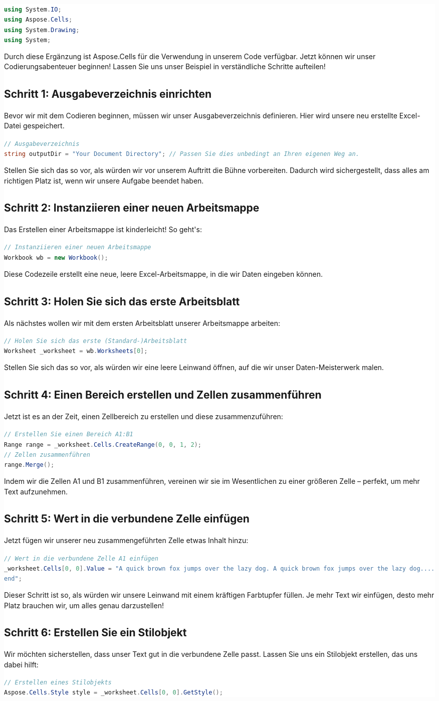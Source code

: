 ```csharp
using System.IO;
using Aspose.Cells;
using System.Drawing;
using System;
```
Durch diese Ergänzung ist Aspose.Cells für die Verwendung in unserem Code verfügbar. Jetzt können wir unser Codierungsabenteuer beginnen!
Lassen Sie uns unser Beispiel in verständliche Schritte aufteilen!
## Schritt 1: Ausgabeverzeichnis einrichten
Bevor wir mit dem Codieren beginnen, müssen wir unser Ausgabeverzeichnis definieren. Hier wird unsere neu erstellte Excel-Datei gespeichert.
```csharp
// Ausgabeverzeichnis
string outputDir = "Your Document Directory"; // Passen Sie dies unbedingt an Ihren eigenen Weg an.
```
Stellen Sie sich das so vor, als würden wir vor unserem Auftritt die Bühne vorbereiten. Dadurch wird sichergestellt, dass alles am richtigen Platz ist, wenn wir unsere Aufgabe beendet haben.
## Schritt 2: Instanziieren einer neuen Arbeitsmappe
Das Erstellen einer Arbeitsmappe ist kinderleicht! So geht's:
```csharp
// Instanziieren einer neuen Arbeitsmappe
Workbook wb = new Workbook();
```
Diese Codezeile erstellt eine neue, leere Excel-Arbeitsmappe, in die wir Daten eingeben können.
## Schritt 3: Holen Sie sich das erste Arbeitsblatt
Als nächstes wollen wir mit dem ersten Arbeitsblatt unserer Arbeitsmappe arbeiten:
```csharp
// Holen Sie sich das erste (Standard-)Arbeitsblatt
Worksheet _worksheet = wb.Worksheets[0];
```
Stellen Sie sich das so vor, als würden wir eine leere Leinwand öffnen, auf die wir unser Daten-Meisterwerk malen.
## Schritt 4: Einen Bereich erstellen und Zellen zusammenführen
Jetzt ist es an der Zeit, einen Zellbereich zu erstellen und diese zusammenzuführen:
```csharp
// Erstellen Sie einen Bereich A1:B1
Range range = _worksheet.Cells.CreateRange(0, 0, 1, 2);
// Zellen zusammenführen
range.Merge();
```
Indem wir die Zellen A1 und B1 zusammenführen, vereinen wir sie im Wesentlichen zu einer größeren Zelle – perfekt, um mehr Text aufzunehmen. 
## Schritt 5: Wert in die verbundene Zelle einfügen
Jetzt fügen wir unserer neu zusammengeführten Zelle etwas Inhalt hinzu:
```csharp
// Wert in die verbundene Zelle A1 einfügen
_worksheet.Cells[0, 0].Value = "A quick brown fox jumps over the lazy dog. A quick brown fox jumps over the lazy dog....end";
```
Dieser Schritt ist so, als würden wir unsere Leinwand mit einem kräftigen Farbtupfer füllen. Je mehr Text wir einfügen, desto mehr Platz brauchen wir, um alles genau darzustellen!
## Schritt 6: Erstellen Sie ein Stilobjekt
Wir möchten sicherstellen, dass unser Text gut in die verbundene Zelle passt. Lassen Sie uns ein Stilobjekt erstellen, das uns dabei hilft:
```csharp
// Erstellen eines Stilobjekts
Aspose.Cells.Style style = _worksheet.Cells[0, 0].GetStyle();
```